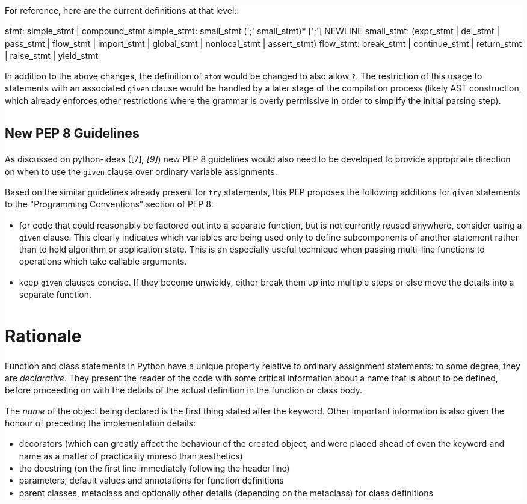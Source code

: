 For reference, here are the current definitions at that level::

stmt: simple\_stmt \| compound\_stmt simple\_stmt: small\_stmt (';'
small\_stmt)\* \[';'\] NEWLINE small\_stmt: (expr\_stmt \| del\_stmt \|
pass\_stmt \| flow\_stmt \| import\_stmt \| global\_stmt \|
nonlocal\_stmt \| assert\_stmt) flow\_stmt: break\_stmt \|
continue\_stmt \| return\_stmt \| raise\_stmt \| yield\_stmt

In addition to the above changes, the definition of `atom` would be
changed to also allow `?`. The restriction of this usage to statements
with an associated `given` clause would be handled by a later stage of
the compilation process (likely AST construction, which already enforces
other restrictions where the grammar is overly permissive in order to
simplify the initial parsing step).

New PEP 8 Guidelines
--------------------

As discussed on python-ideas (\[7\]*, \[9\]*) new PEP 8 guidelines would
also need to be developed to provide appropriate direction on when to
use the `given` clause over ordinary variable assignments.

Based on the similar guidelines already present for `try` statements,
this PEP proposes the following additions for `given` statements to the
"Programming Conventions" section of PEP 8:

-   for code that could reasonably be factored out into a separate
    function, but is not currently reused anywhere, consider using a
    `given` clause. This clearly indicates which variables are being
    used only to define subcomponents of another statement rather than
    to hold algorithm or application state. This is an especially useful
    technique when passing multi-line functions to operations which take
    callable arguments.

-   keep `given` clauses concise. If they become unwieldy, either break
    them up into multiple steps or else move the details into a separate
    function.

Rationale
=========

Function and class statements in Python have a unique property relative
to ordinary assignment statements: to some degree, they are
*declarative*. They present the reader of the code with some critical
information about a name that is about to be defined, before proceeding
on with the details of the actual definition in the function or class
body.

The *name* of the object being declared is the first thing stated after
the keyword. Other important information is also given the honour of
preceding the implementation details:

-   decorators (which can greatly affect the behaviour of the created
    object, and were placed ahead of even the keyword and name as a
    matter of practicality moreso than aesthetics)
-   the docstring (on the first line immediately following the header
    line)
-   parameters, default values and annotations for function definitions
-   parent classes, metaclass and optionally other details (depending on
    the metaclass) for class definitions
